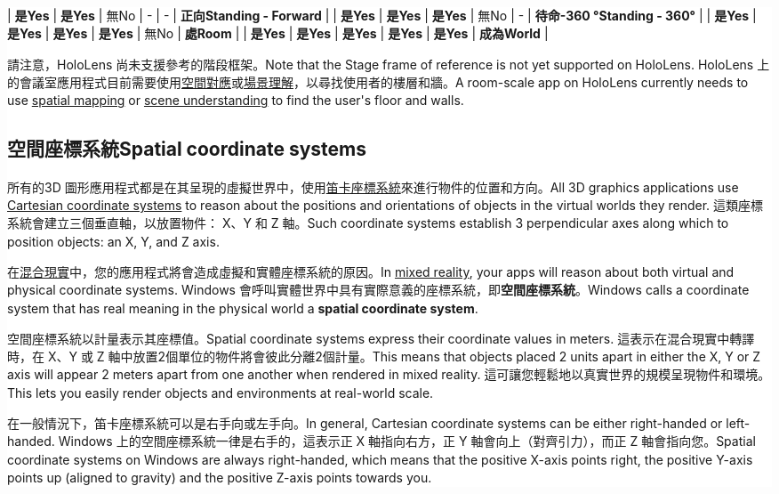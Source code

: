 |  <span data-ttu-id="1e59b-167">**是**</span><span class="sxs-lookup"><span data-stu-id="1e59b-167">**Yes**</span></span> |  <span data-ttu-id="1e59b-168">**是**</span><span class="sxs-lookup"><span data-stu-id="1e59b-168">**Yes**</span></span> |  <span data-ttu-id="1e59b-169">無</span><span class="sxs-lookup"><span data-stu-id="1e59b-169">No</span></span> |  - |  - |  <span data-ttu-id="1e59b-170">**正向**</span><span class="sxs-lookup"><span data-stu-id="1e59b-170">**Standing - Forward**</span></span> | 
|  <span data-ttu-id="1e59b-171">**是**</span><span class="sxs-lookup"><span data-stu-id="1e59b-171">**Yes**</span></span> |  <span data-ttu-id="1e59b-172">**是**</span><span class="sxs-lookup"><span data-stu-id="1e59b-172">**Yes**</span></span> |  <span data-ttu-id="1e59b-173">**是**</span><span class="sxs-lookup"><span data-stu-id="1e59b-173">**Yes**</span></span> |  <span data-ttu-id="1e59b-174">無</span><span class="sxs-lookup"><span data-stu-id="1e59b-174">No</span></span> |  - |  <span data-ttu-id="1e59b-175">**待命-360 °**</span><span class="sxs-lookup"><span data-stu-id="1e59b-175">**Standing - 360°**</span></span> | 
|  <span data-ttu-id="1e59b-176">**是**</span><span class="sxs-lookup"><span data-stu-id="1e59b-176">**Yes**</span></span> |  <span data-ttu-id="1e59b-177">**是**</span><span class="sxs-lookup"><span data-stu-id="1e59b-177">**Yes**</span></span> |  <span data-ttu-id="1e59b-178">**是**</span><span class="sxs-lookup"><span data-stu-id="1e59b-178">**Yes**</span></span> |  <span data-ttu-id="1e59b-179">**是**</span><span class="sxs-lookup"><span data-stu-id="1e59b-179">**Yes**</span></span> |  <span data-ttu-id="1e59b-180">無</span><span class="sxs-lookup"><span data-stu-id="1e59b-180">No</span></span> |  <span data-ttu-id="1e59b-181">**處**</span><span class="sxs-lookup"><span data-stu-id="1e59b-181">**Room**</span></span> | 
|  <span data-ttu-id="1e59b-182">**是**</span><span class="sxs-lookup"><span data-stu-id="1e59b-182">**Yes**</span></span> |  <span data-ttu-id="1e59b-183">**是**</span><span class="sxs-lookup"><span data-stu-id="1e59b-183">**Yes**</span></span> |  <span data-ttu-id="1e59b-184">**是**</span><span class="sxs-lookup"><span data-stu-id="1e59b-184">**Yes**</span></span> |  <span data-ttu-id="1e59b-185">**是**</span><span class="sxs-lookup"><span data-stu-id="1e59b-185">**Yes**</span></span> |  <span data-ttu-id="1e59b-186">**是**</span><span class="sxs-lookup"><span data-stu-id="1e59b-186">**Yes**</span></span> |  <span data-ttu-id="1e59b-187">**成為**</span><span class="sxs-lookup"><span data-stu-id="1e59b-187">**World**</span></span> | 

<span data-ttu-id="1e59b-188">請注意，HoloLens 尚未支援參考的階段框架。</span><span class="sxs-lookup"><span data-stu-id="1e59b-188">Note that the Stage frame of reference is not yet supported on HoloLens.</span></span> <span data-ttu-id="1e59b-189">HoloLens 上的會議室應用程式目前需要使用[空間對應](spatial-mapping.md)或[場景理解](scene-understanding.md)，以尋找使用者的樓層和牆。</span><span class="sxs-lookup"><span data-stu-id="1e59b-189">A room-scale app on HoloLens currently needs to use [spatial mapping](spatial-mapping.md) or [scene understanding](scene-understanding.md) to find the user's floor and walls.</span></span>

## <a name="spatial-coordinate-systems"></a><span data-ttu-id="1e59b-190">空間座標系統</span><span class="sxs-lookup"><span data-stu-id="1e59b-190">Spatial coordinate systems</span></span>

<span data-ttu-id="1e59b-191">所有的3D 圖形應用程式都是在其呈現的虛擬世界中，使用[笛卡座標系統](https://docs.microsoft.com/windows/uwp/graphics-concepts/coordinate-systems)來進行物件的位置和方向。</span><span class="sxs-lookup"><span data-stu-id="1e59b-191">All 3D graphics applications use [Cartesian coordinate systems](https://docs.microsoft.com/windows/uwp/graphics-concepts/coordinate-systems) to reason about the positions and orientations of objects in the virtual worlds they render.</span></span> <span data-ttu-id="1e59b-192">這類座標系統會建立三個垂直軸，以放置物件： X、Y 和 Z 軸。</span><span class="sxs-lookup"><span data-stu-id="1e59b-192">Such coordinate systems establish 3 perpendicular axes along which to position objects: an X, Y, and Z axis.</span></span>

<span data-ttu-id="1e59b-193">在[混合現實](mixed-reality.md)中，您的應用程式將會造成虛擬和實體座標系統的原因。</span><span class="sxs-lookup"><span data-stu-id="1e59b-193">In [mixed reality](mixed-reality.md), your apps will reason about both virtual and physical coordinate systems.</span></span> <span data-ttu-id="1e59b-194">Windows 會呼叫實體世界中具有實際意義的座標系統，即**空間座標系統**。</span><span class="sxs-lookup"><span data-stu-id="1e59b-194">Windows calls a coordinate system that has real meaning in the physical world a **spatial coordinate system**.</span></span>

<span data-ttu-id="1e59b-195">空間座標系統以計量表示其座標值。</span><span class="sxs-lookup"><span data-stu-id="1e59b-195">Spatial coordinate systems express their coordinate values in meters.</span></span> <span data-ttu-id="1e59b-196">這表示在混合現實中轉譯時，在 X、Y 或 Z 軸中放置2個單位的物件將會彼此分離2個計量。</span><span class="sxs-lookup"><span data-stu-id="1e59b-196">This means that objects placed 2 units apart in either the X, Y or Z axis will appear 2 meters apart from one another when rendered in mixed reality.</span></span> <span data-ttu-id="1e59b-197">這可讓您輕鬆地以真實世界的規模呈現物件和環境。</span><span class="sxs-lookup"><span data-stu-id="1e59b-197">This lets you easily render objects and environments at real-world scale.</span></span>

<span data-ttu-id="1e59b-198">在一般情況下，笛卡座標系統可以是右手向或左手向。</span><span class="sxs-lookup"><span data-stu-id="1e59b-198">In general, Cartesian coordinate systems can be either right-handed or left-handed.</span></span> <span data-ttu-id="1e59b-199">Windows 上的空間座標系統一律是右手的，這表示正 X 軸指向右方，正 Y 軸會向上（對齊引力），而正 Z 軸會指向您。</span><span class="sxs-lookup"><span data-stu-id="1e59b-199">Spatial coordinate systems on Windows are always right-handed, which means that the positive X-axis points right, the positive Y-axis points up (aligned to gravity) and the positive Z-axis points towards you.</span></span>
